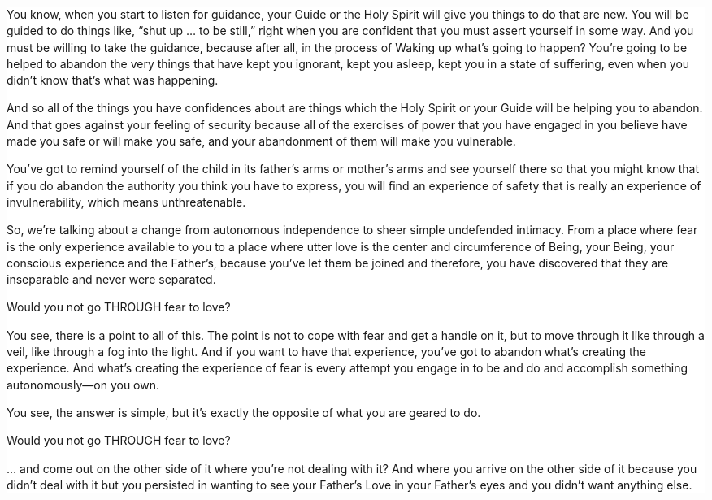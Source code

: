 You know, when you start to listen for guidance, your Guide or the Holy
Spirit will give you things to do that are new. You will be guided to do
things like, &ldquo;shut up &hellip; to be still,&rdquo; right when you
are confident that you must assert yourself in some way. And you must be
willing to take the guidance, because after all, in the process of
Waking up what&rsquo;s going to happen? You&rsquo;re going to be helped
to abandon the very things that have kept you ignorant, kept you asleep,
kept you in a state of suffering, even when you didn&rsquo;t know
that&rsquo;s what was happening.

And so all of the things you have confidences about are things which the
Holy Spirit or your Guide will be helping you to abandon. And that goes
against your feeling of security because all of the exercises of power
that you have engaged in you believe have made you safe or will make you
safe, and your abandonment of them will make you vulnerable.

You&rsquo;ve got to remind yourself of the child in its father&rsquo;s
arms or mother&rsquo;s arms and see yourself there so that you might
know that if you do abandon the authority you think you have to express,
you will find an experience of safety that is really an experience of
invulnerability, which means unthreatenable.

So, we&rsquo;re talking about a change from autonomous independence to
sheer simple undefended intimacy. From a place where fear is the only
experience available to you to a place where utter love is the center
and circumference of Being, your Being, your conscious experience and
the Father&rsquo;s, because you&rsquo;ve let them be joined and
therefore, you have discovered that they are inseparable and never were
separated.

<div markdown="1" class="well book">
Would you not go THROUGH fear to love?
</div>

You see, there is a point to all of this. The point is not to cope with
fear and get a handle on it, but to move through it like through a veil,
like through a fog into the light. And if you want to have that
experience, you&rsquo;ve got to abandon what&rsquo;s creating the
experience. And what&rsquo;s creating the experience of fear is every
attempt you engage in to be and do and accomplish something
autonomously&mdash;on you own.

You see, the answer is simple, but it&rsquo;s exactly the opposite of
what you are geared to do.

<div markdown="1" class="well book">
Would you not go THROUGH fear to love?
</div>

&hellip; and come out on the other side of it where you&rsquo;re not
dealing with it? And where you arrive on the other side of it because
you didn&rsquo;t deal with it but you persisted in wanting to see your
Father&rsquo;s Love in your Father&rsquo;s eyes and you didn&rsquo;t
want anything else.
